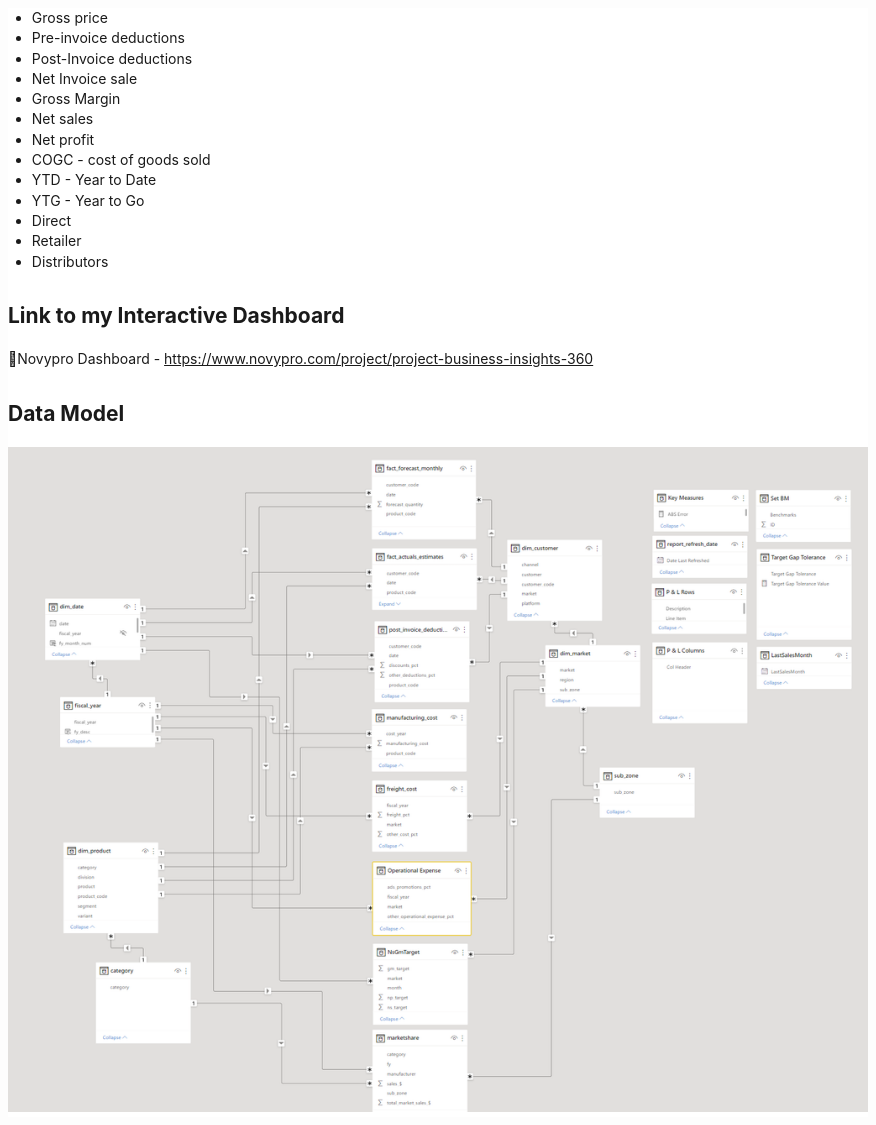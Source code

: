 - Gross price
- Pre-invoice deductions
- Post-Invoice deductions
- Net Invoice sale
- Gross Margin
- Net sales
- Net profit
- COGC - cost of goods sold
- YTD - Year to Date
- YTG - Year to Go
- Direct
- Retailer
- Distributors

## Link to my Interactive Dashboard

🔷Novypro Dashboard - https://www.novypro.com/project/project-business-insights-360

## Data Model

<img src="https://github.com/SahilSK202/Business-Insights-360/blob/main/Dashboard/DataModel.PNG" class="center">
